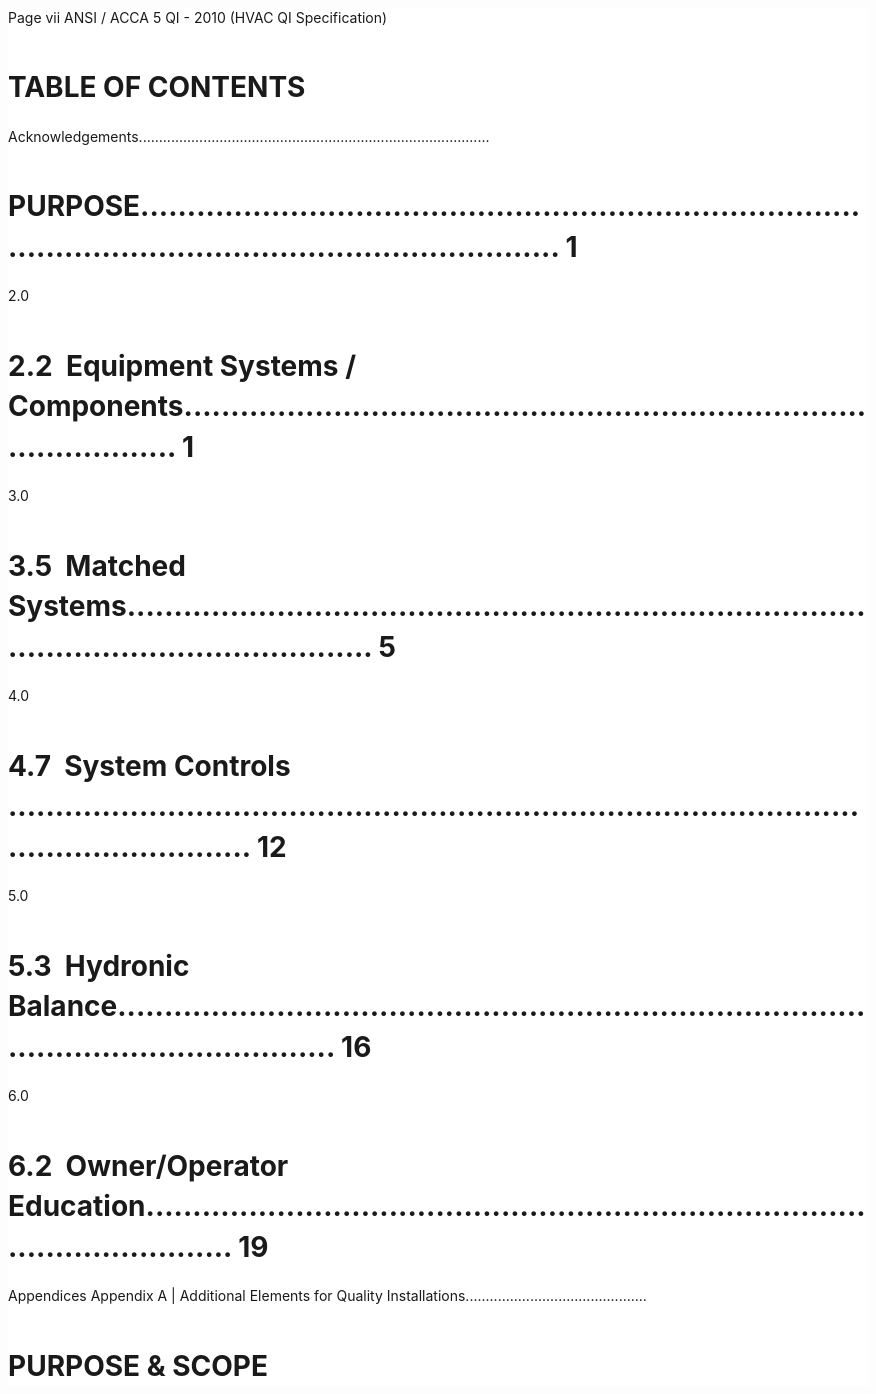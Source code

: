 Page vii
ANSI / ACCA 5 QI - 2010 (HVAC QI Specification)

# TABLE OF CONTENTS

Acknowledgements.......................................................................................

# PURPOSE........................................................................................................................................ 1

2.0

# 2.2  Equipment Systems / Components........................................................................................... 1

3.0

# 3.5  Matched Systems...................................................................................................................... 5

4.0

# 4.7  System Controls ..................................................................................................................... 12

5.0

# 5.3  Hydronic Balance................................................................................................................... 16

6.0

# 6.2  Owner/Operator Education..................................................................................................... 19

Appendices
Appendix A | Additional Elements for Quality Installations.............................................

# PURPOSE & SCOPE
